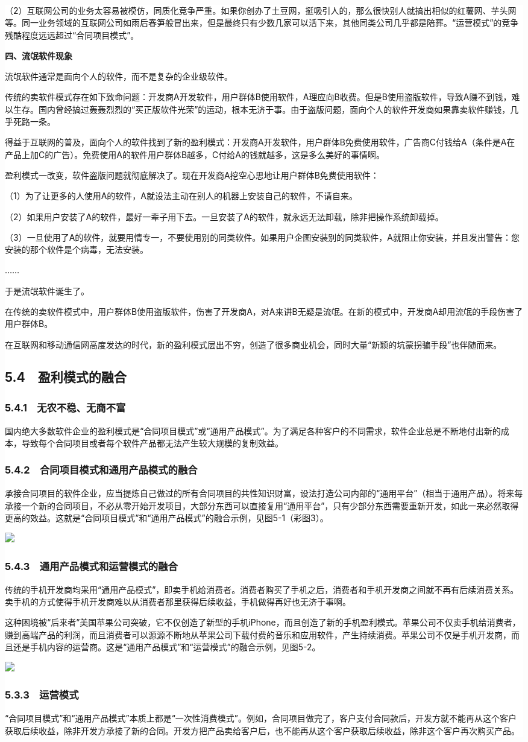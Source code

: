 （2）互联网公司的业务太容易被模仿，同质化竞争严重。如果你创办了土豆网，挺吸引人的，那么很快别人就搞出相似的红薯网、芋头网等。同一业务领域的互联网公司如雨后春笋般冒出来，但是最终只有少数几家可以活下来，其他同类公司几乎都是陪葬。“运营模式”的竞争残酷程度远远超过“合同项目模式”。

**四、流氓软件现象**

流氓软件通常是面向个人的软件，而不是复杂的企业级软件。

传统的卖软件模式存在如下致命问题：开发商A开发软件，用户群体B使用软件，A理应向B收费。但是B使用盗版软件，导致A赚不到钱，难以生存。国内曾经搞过轰轰烈烈的“买正版软件光荣”的运动，根本无济于事。由于盗版问题，面向个人的软件开发商如果靠卖软件赚钱，几乎死路一条。

得益于互联网的普及，面向个人的软件找到了新的盈利模式：开发商A开发软件，用户群体B免费使用软件，广告商C付钱给A（条件是A在产品上加C的广告）。免费使用A的软件用户群体B越多，C付给A的钱就越多，这是多么美好的事情啊。

盈利模式一改变，软件盗版问题就彻底解决了。现在开发商A挖空心思地让用户群体B免费使用软件：

（1）为了让更多的人使用A的软件，A就设法主动在别人的机器上安装自己的软件，不请自来。

（2）如果用户安装了A的软件，最好一辈子用下去。一旦安装了A的软件，就永远无法卸载，除非把操作系统卸载掉。

（3）一旦使用了A的软件，就要用情专一，不要使用别的同类软件。如果用户企图安装别的同类软件，A就阻止你安装，并且发出警告：您安装的那个软件是个病毒，无法安装。

……

于是流氓软件诞生了。

在传统的卖软件模式中，用户群体B使用盗版软件，伤害了开发商A，对A来讲B无疑是流氓。在新的模式中，开发商A却用流氓的手段伤害了用户群体B。

在互联网和移动通信网高度发达的时代，新的盈利模式层出不穷，创造了很多商业机会，同时大量“新颖的坑蒙拐骗手段”也伴随而来。

## 5.4　盈利模式的融合

### 5.4.1　无农不稳、无商不富

​	国内绝大多数软件企业的盈利模式是“合同项目模式”或“通用产品模式”。为了满足各种客户的不同需求，软件企业总是不断地付出新的成本，导致每个合同项目或者每个软件产品都无法产生较大规模的复制效益。

### 5.4.2　合同项目模式和通用产品模式的融合

承接合同项目的软件企业，应当提炼自己做过的所有合同项目的共性知识财富，设法打造公司内部的“通用平台”（相当于通用产品）。将来每承接一个新的合同项目，不必从零开始开发项目，大部分东西可以直接复用“通用平台”，只有少部分东西需要重新开发，如此一来必然取得更高的效益。这就是“合同项目模式”和“通用产品模式”的融合示例，见图5-1（彩图3）。

![](https://pic.imgdb.cn/item/62d677f6f54cd3f937c562ab.jpg)

### 5.4.3　通用产品模式和运营模式的融合

​	传统的手机开发商均采用“通用产品模式”，即卖手机给消费者。消费者购买了手机之后，消费者和手机开发商之间就不再有后续消费关系。卖手机的方式使得手机开发商难以从消费者那里获得后续收益，手机做得再好也无济于事啊。

​	这种困境被“后来者”美国苹果公司突破，它不仅创造了新型的手机iPhone，而且创造了新的手机盈利模式。苹果公司不仅卖手机给消费者，赚到高端产品的利润，而且消费者可以源源不断地从苹果公司下载付费的音乐和应用软件，产生持续消费。苹果公司不仅是手机开发商，而且还是手机内容的运营商。这是“通用产品模式”和“运营模式”的融合示例，见图5-2。

![](https://pic.imgdb.cn/item/62d67862f54cd3f937c75c46.jpg)

### 5.3.3　运营模式

“合同项目模式”和“通用产品模式”本质上都是“一次性消费模式”。例如，合同项目做完了，客户支付合同款后，开发方就不能再从这个客户获取后续收益，除非开发方承接了新的合同。开发方把产品卖给客户后，也不能再从这个客户获取后续收益，除非这个客户再次购买产品。
